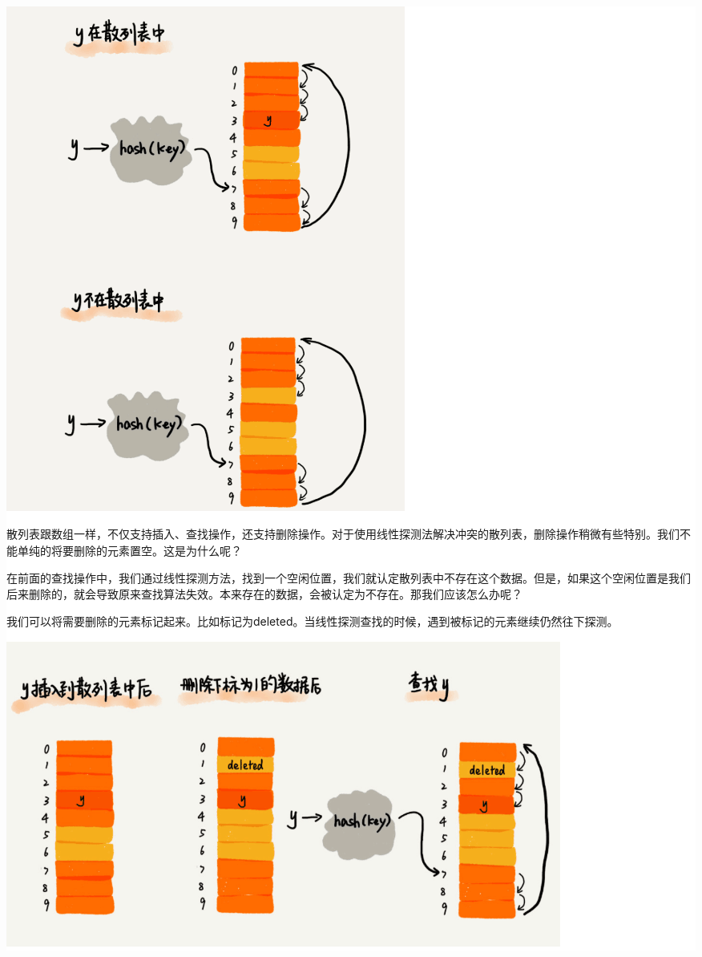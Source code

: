 ![hash-query](/images/algorithm/hash-query.png)

散列表跟数组一样，不仅支持插入、查找操作，还支持删除操作。对于使用线性探测法解决冲突的散列表，删除操作稍微有些特别。我们不能单纯的将要删除的元素置空。这是为什么呢？

在前面的查找操作中，我们通过线性探测方法，找到一个空闲位置，我们就认定散列表中不存在这个数据。但是，如果这个空闲位置是我们后来删除的，就会导致原来查找算法失效。本来存在的数据，会被认定为不存在。那我们应该怎么办呢？

我们可以将需要删除的元素标记起来。比如标记为deleted。当线性探测查找的时候，遇到被标记的元素继续仍然往下探测。

![hash-deleted](/images/algorithm/hash-deleted.png)
